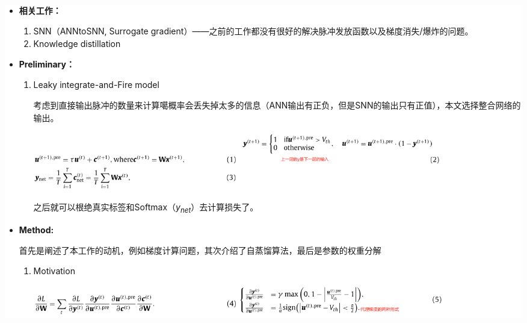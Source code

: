 * **相关工作：**

  1. SNN（ANNtoSNN, Surrogate gradient）——之前的工作都没有很好的解决脉冲发放函数以及梯度消失/爆炸的问题。
  2. Knowledge distillation

* **Preliminary：**

  1. Leaky integrate-and-Fire model

     考虑到直接输出脉冲的数量来计算噶概率会丢失掉太多的信息（ANN输出有正负，但是SNN的输出只有正值），本文选择整合网络的输出。

     <img src="./assets/image-20240917165936327.png" alt="image-20240917165936327" style="zoom:33%;" />

     <img src="./assets/image-20240917170016342.png" alt="image-20240917170016342" style="zoom:33%;" />

     <img src="./assets/image-20240917165902665.png" alt="image-20240917165902665" style="zoom:33%;" />

     之后就可以根绝真实标签和Softmax（$y_{net}$）去计算损失了。

* **Method:** 

  首先是阐述了本工作的动机，例如梯度计算问题，其次介绍了自蒸馏算法，最后是参数的权重分解

  1. Motivation

     <img src="./assets/image-20240917173130423.png" alt="image-20240917173130423" style="zoom:33%;" />

     <img src="./assets/image-20240917173621079.png" alt="image-20240917173621079" style="zoom:33%;" />
